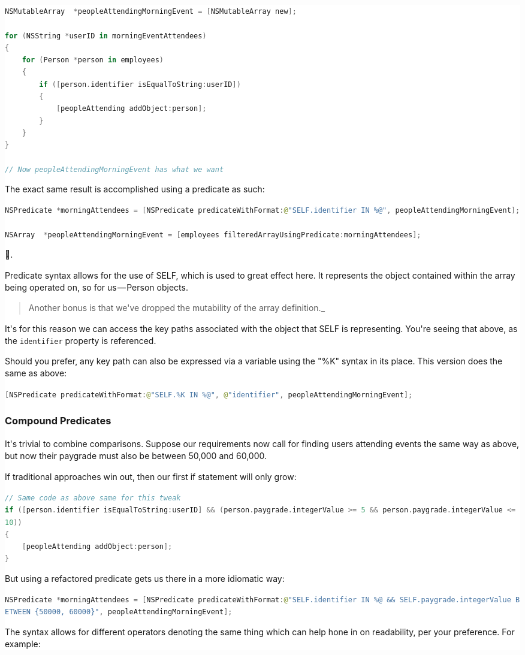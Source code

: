 ```swift  
NSMutableArray  *peopleAttendingMorningEvent = [NSMutableArray new];

for (NSString *userID in morningEventAttendees)  
{  
    for (Person *person in employees)  
    {  
        if ([person.identifier isEqualToString:userID])  
        {  
            [peopleAttending addObject:person];  
        }  
    }  
}

// Now peopleAttendingMorningEvent has what we want
```
The exact same result is accomplished using a predicate as such:
```swift
NSPredicate *morningAttendees = [NSPredicate predicateWithFormat:@"SELF.identifier IN %@", peopleAttendingMorningEvent];

NSArray  *peopleAttendingMorningEvent = [employees filteredArrayUsingPredicate:morningAttendees];
```
💫.

Predicate syntax allows for the use of SELF, which is used to great effect here. It represents the object contained within the array being operated on, so for us — Person objects.

>Another bonus is that we've dropped the mutability of the array definition._

It's for this reason we can access the key paths associated with the object that SELF is representing. You're seeing that above, as the `identifier` property is referenced.

Should you prefer, any key path can also be expressed via a variable using the "%K" syntax in its place. This version does the same as above:
```swift
[NSPredicate predicateWithFormat:@"SELF.%K IN %@", @"identifier", peopleAttendingMorningEvent];
```
### Compound Predicates

It's trivial to combine comparisons. Suppose our requirements now call for finding users attending events the same way as above, but now their paygrade must also be between 50,000 and 60,000.

If traditional approaches win out, then our first if statement will only grow:
```swift
// Same code as above same for this tweak  
if ([person.identifier isEqualToString:userID] && (person.paygrade.integerValue >= 5 && person.paygrade.integerValue <= 10))  
{  
    [peopleAttending addObject:person];  
}
```
But using a refactored predicate gets us there in a more idiomatic way:
```swift 
NSPredicate *morningAttendees = [NSPredicate predicateWithFormat:@"SELF.identifier IN %@ && SELF.paygrade.integerValue BETWEEN {50000, 60000}", peopleAttendingMorningEvent];
```
The syntax allows for different operators denoting the same thing which can help hone in on readability, per your preference. For example:


[1]: https://developer.apple.com/documentation/foundation/nspredicate?language=objc